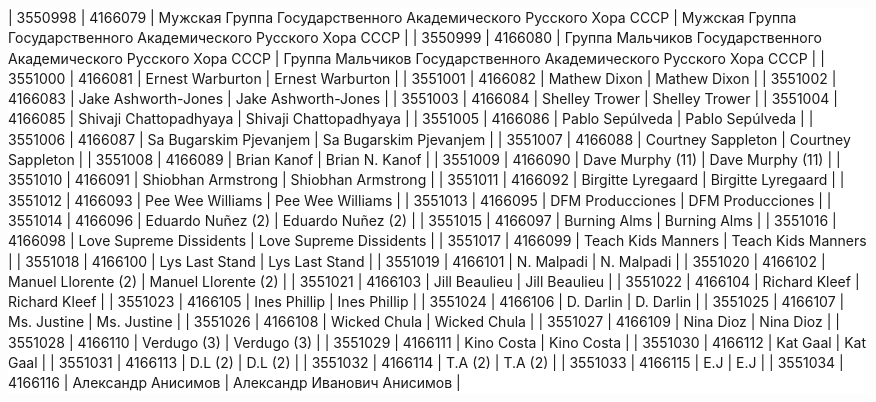 | 3550998 | 4166079 | Мужская Группа Государственного Академического Русского Хора СССР | Мужская Группа Государственного Академического Русского Хора СССР |
| 3550999 | 4166080 | Группа Мальчиков Государственного Академического Русского Хора СССР | Группа Мальчиков Государственного Академического Русского Хора СССР |
| 3551000 | 4166081 | Ernest Warburton | Ernest Warburton |
| 3551001 | 4166082 | Mathew Dixon | Mathew Dixon |
| 3551002 | 4166083 | Jake Ashworth-Jones | Jake Ashworth-Jones |
| 3551003 | 4166084 | Shelley Trower | Shelley Trower |
| 3551004 | 4166085 | Shivaji Chattopadhyaya | Shivaji Chattopadhyaya |
| 3551005 | 4166086 | Pablo Sepúlveda | Pablo Sepúlveda |
| 3551006 | 4166087 | Sa Bugarskim Pjevanjem | Sa Bugarskim Pjevanjem |
| 3551007 | 4166088 | Courtney Sappleton | Courtney Sappleton |
| 3551008 | 4166089 | Brian Kanof | Brian N. Kanof |
| 3551009 | 4166090 | Dave Murphy (11) | Dave Murphy (11) |
| 3551010 | 4166091 | Shiobhan Armstrong | Shiobhan Armstrong |
| 3551011 | 4166092 | Birgitte Lyregaard | Birgitte Lyregaard |
| 3551012 | 4166093 | Pee Wee Williams | Pee Wee Williams |
| 3551013 | 4166095 | DFM Producciones | DFM Producciones |
| 3551014 | 4166096 | Eduardo Nuñez (2) | Eduardo Nuñez (2) |
| 3551015 | 4166097 | Burning Alms | Burning Alms |
| 3551016 | 4166098 | Love Supreme Dissidents | Love Supreme Dissidents |
| 3551017 | 4166099 | Teach Kids Manners | Teach Kids Manners |
| 3551018 | 4166100 | Lys Last Stand | Lys Last Stand |
| 3551019 | 4166101 | N. Malpadi | N. Malpadi |
| 3551020 | 4166102 | Manuel Llorente (2) | Manuel Llorente (2) |
| 3551021 | 4166103 | Jill Beaulieu | Jill Beaulieu |
| 3551022 | 4166104 | Richard Kleef | Richard Kleef |
| 3551023 | 4166105 | Ines Phillip | Ines Phillip |
| 3551024 | 4166106 | D. Darlin | D. Darlin |
| 3551025 | 4166107 | Ms. Justine | Ms. Justine |
| 3551026 | 4166108 | Wicked Chula | Wicked Chula |
| 3551027 | 4166109 | Nina Dioz | Nina Dioz |
| 3551028 | 4166110 | Verdugo (3) | Verdugo (3) |
| 3551029 | 4166111 | Kino Costa | Kino Costa |
| 3551030 | 4166112 | Kat Gaal | Kat Gaal |
| 3551031 | 4166113 | D.L (2) | D.L (2) |
| 3551032 | 4166114 | T.A (2) | T.A (2) |
| 3551033 | 4166115 | E.J | E.J |
| 3551034 | 4166116 | Александр Анисимов | Александр Иванович Анисимов |
